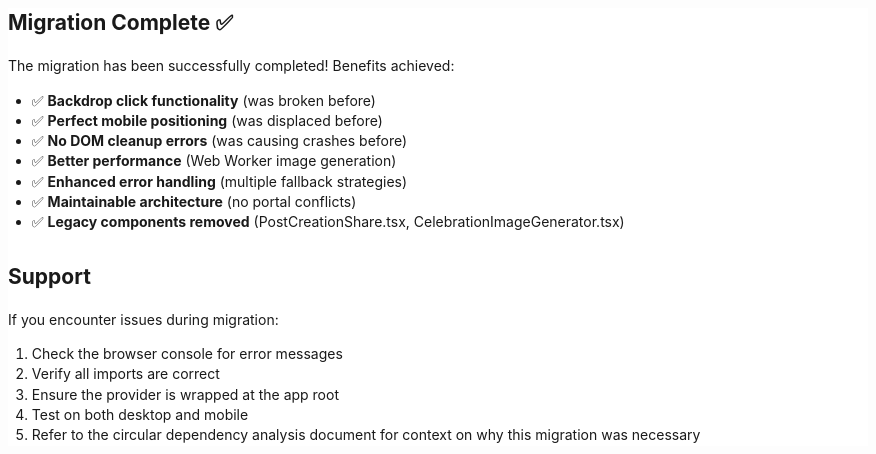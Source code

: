 ## Migration Complete ✅

The migration has been successfully completed! Benefits achieved:

- ✅ **Backdrop click functionality** (was broken before)
- ✅ **Perfect mobile positioning** (was displaced before)
- ✅ **No DOM cleanup errors** (was causing crashes before)
- ✅ **Better performance** (Web Worker image generation)
- ✅ **Enhanced error handling** (multiple fallback strategies)
- ✅ **Maintainable architecture** (no portal conflicts)
- ✅ **Legacy components removed** (PostCreationShare.tsx, CelebrationImageGenerator.tsx)

## Support

If you encounter issues during migration:

1. Check the browser console for error messages
2. Verify all imports are correct
3. Ensure the provider is wrapped at the app root
4. Test on both desktop and mobile
5. Refer to the circular dependency analysis document for context on why this migration was necessary